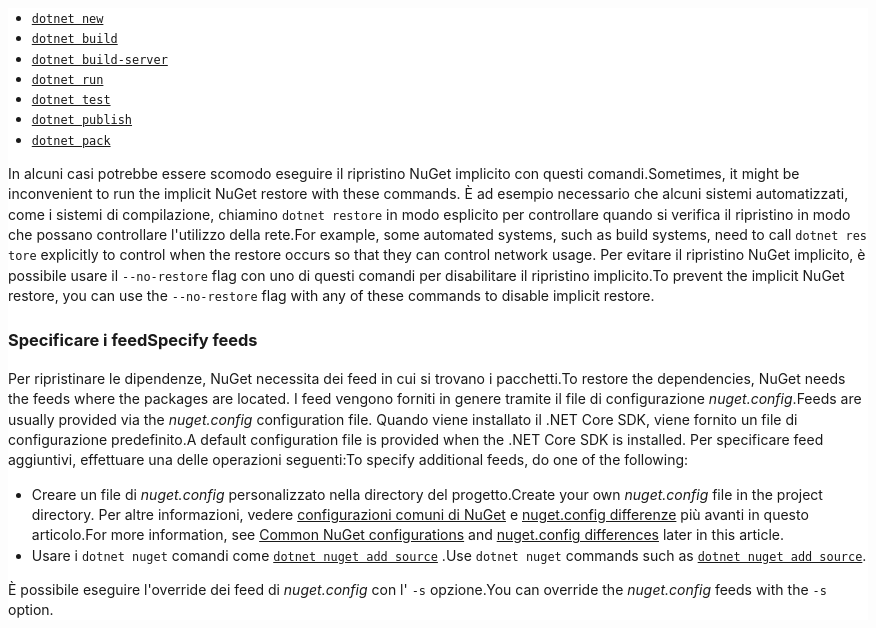 - [`dotnet new`](dotnet-new.md)
- [`dotnet build`](dotnet-build.md)
- [`dotnet build-server`](dotnet-build-server.md)
- [`dotnet run`](dotnet-run.md)
- [`dotnet test`](dotnet-test.md)
- [`dotnet publish`](dotnet-publish.md)
- [`dotnet pack`](dotnet-pack.md)

<span data-ttu-id="624cb-111">In alcuni casi potrebbe essere scomodo eseguire il ripristino NuGet implicito con questi comandi.</span><span class="sxs-lookup"><span data-stu-id="624cb-111">Sometimes, it might be inconvenient to run the implicit NuGet restore with these commands.</span></span> <span data-ttu-id="624cb-112">È ad esempio necessario che alcuni sistemi automatizzati, come i sistemi di compilazione, chiamino `dotnet restore` in modo esplicito per controllare quando si verifica il ripristino in modo che possano controllare l'utilizzo della rete.</span><span class="sxs-lookup"><span data-stu-id="624cb-112">For example, some automated systems, such as build systems, need to call `dotnet restore` explicitly to control when the restore occurs so that they can control network usage.</span></span> <span data-ttu-id="624cb-113">Per evitare il ripristino NuGet implicito, è possibile usare il `--no-restore` flag con uno di questi comandi per disabilitare il ripristino implicito.</span><span class="sxs-lookup"><span data-stu-id="624cb-113">To prevent the implicit NuGet restore, you can use the `--no-restore` flag with any of these commands to disable implicit restore.</span></span>

### <a name="specify-feeds"></a><span data-ttu-id="624cb-114">Specificare i feed</span><span class="sxs-lookup"><span data-stu-id="624cb-114">Specify feeds</span></span>

<span data-ttu-id="624cb-115">Per ripristinare le dipendenze, NuGet necessita dei feed in cui si trovano i pacchetti.</span><span class="sxs-lookup"><span data-stu-id="624cb-115">To restore the dependencies, NuGet needs the feeds where the packages are located.</span></span> <span data-ttu-id="624cb-116">I feed vengono forniti in genere tramite il file di configurazione *nuget.config*.</span><span class="sxs-lookup"><span data-stu-id="624cb-116">Feeds are usually provided via the *nuget.config* configuration file.</span></span> <span data-ttu-id="624cb-117">Quando viene installato il .NET Core SDK, viene fornito un file di configurazione predefinito.</span><span class="sxs-lookup"><span data-stu-id="624cb-117">A default configuration file is provided when the .NET Core SDK is installed.</span></span> <span data-ttu-id="624cb-118">Per specificare feed aggiuntivi, effettuare una delle operazioni seguenti:</span><span class="sxs-lookup"><span data-stu-id="624cb-118">To specify additional feeds, do one of the following:</span></span>

- <span data-ttu-id="624cb-119">Creare un file di *nuget.config* personalizzato nella directory del progetto.</span><span class="sxs-lookup"><span data-stu-id="624cb-119">Create your own *nuget.config* file in the project directory.</span></span> <span data-ttu-id="624cb-120">Per altre informazioni, vedere [configurazioni comuni di NuGet](/nuget/consume-packages/configuring-nuget-behavior) e [nuget.config differenze](#nugetconfig-differences) più avanti in questo articolo.</span><span class="sxs-lookup"><span data-stu-id="624cb-120">For more information, see [Common NuGet configurations](/nuget/consume-packages/configuring-nuget-behavior) and [nuget.config differences](#nugetconfig-differences) later in this article.</span></span>
- <span data-ttu-id="624cb-121">Usare i `dotnet nuget` comandi come [`dotnet nuget add source`](dotnet-nuget-add-source.md) .</span><span class="sxs-lookup"><span data-stu-id="624cb-121">Use `dotnet nuget` commands such as [`dotnet nuget add source`](dotnet-nuget-add-source.md).</span></span>

<span data-ttu-id="624cb-122">È possibile eseguire l'override dei feed di *nuget.config* con l' `-s` opzione.</span><span class="sxs-lookup"><span data-stu-id="624cb-122">You can override the *nuget.config* feeds with the `-s` option.</span></span>
